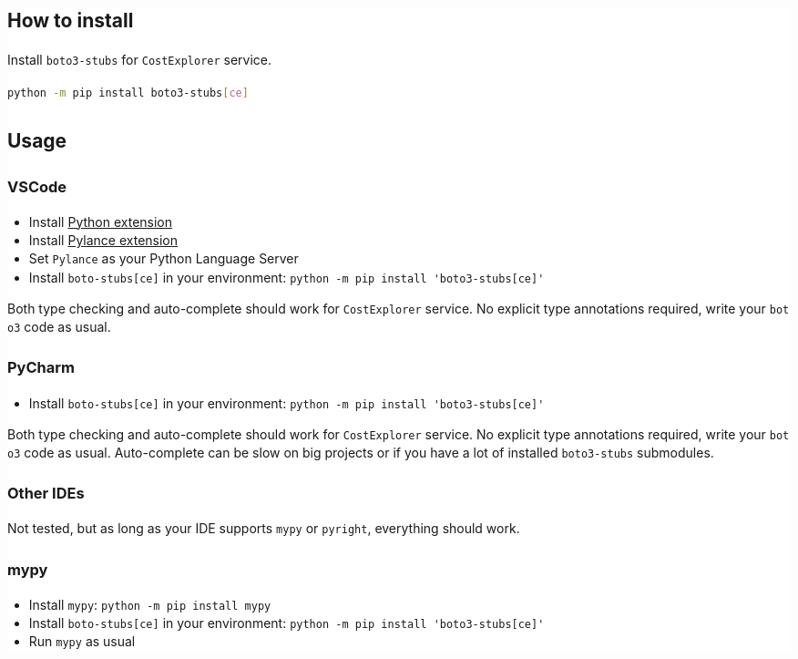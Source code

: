## How to install

Install `boto3-stubs` for `CostExplorer` service.

```bash
python -m pip install boto3-stubs[ce]
```

<a id="usage"></a>

## Usage

<a id="vscode"></a>

### VSCode

- Install
  [Python extension](https://marketplace.visualstudio.com/items?itemName=ms-python.python)
- Install
  [Pylance extension](https://marketplace.visualstudio.com/items?itemName=ms-python.vscode-pylance)
- Set `Pylance` as your Python Language Server
- Install `boto-stubs[ce]` in your environment:
  `python -m pip install 'boto3-stubs[ce]'`

Both type checking and auto-complete should work for `CostExplorer` service. No
explicit type annotations required, write your `boto3` code as usual.

<a id="pycharm"></a>

### PyCharm

- Install `boto-stubs[ce]` in your environment:
  `python -m pip install 'boto3-stubs[ce]'`

Both type checking and auto-complete should work for `CostExplorer` service. No
explicit type annotations required, write your `boto3` code as usual.
Auto-complete can be slow on big projects or if you have a lot of installed
`boto3-stubs` submodules.

<a id="other-ides"></a>

### Other IDEs

Not tested, but as long as your IDE supports `mypy` or `pyright`, everything
should work.

<a id="mypy"></a>

### mypy

- Install `mypy`: `python -m pip install mypy`
- Install `boto-stubs[ce]` in your environment:
  `python -m pip install 'boto3-stubs[ce]'`
- Run `mypy` as usual
